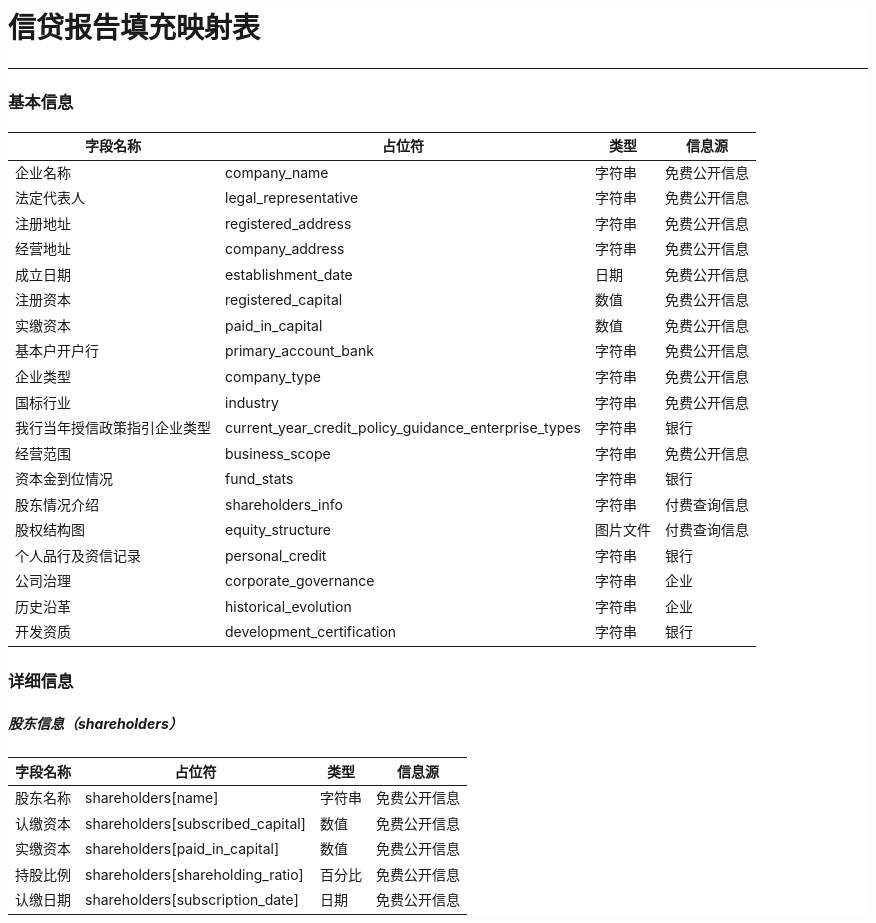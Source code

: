 # 信贷报告填充映射表

---

### 基本信息

| 字段名称                                     | 占位符                           | 类型     | 信息源       |
|----------------------------------------------|----------------------------------|----------|--------------|
| 企业名称                                     | company_name                    | 字符串   | 免费公开信息 |
| 法定代表人                                   | legal_representative            | 字符串   | 免费公开信息 |
| 注册地址                                     | registered_address              | 字符串   | 免费公开信息 |
| 经营地址                                     | company_address                 | 字符串   | 免费公开信息 |
| 成立日期                                     | establishment_date               | 日期     | 免费公开信息 |
| 注册资本                                     | registered_capital              | 数值     | 免费公开信息 |
| 实缴资本                                     | paid_in_capital                 | 数值     | 免费公开信息 |
| 基本户开户行                                 | primary_account_bank            | 字符串   | 免费公开信息 |
| 企业类型                                     | company_type                    | 字符串   | 免费公开信息 |
| 国标行业                                     | industry                        | 字符串   | 免费公开信息 |
| 我行当年授信政策指引企业类型                 | current_year_credit_policy_guidance_enterprise_types | 字符串 | 银行 |
| 经营范围                                     | business_scope                  | 字符串   | 免费公开信息 |
| 资本金到位情况                               | fund_stats                      | 字符串   | 银行 |
| 股东情况介绍                                 | shareholders_info               | 字符串   | 付费查询信息 |
| 股权结构图                                   | equity_structure                | 图片文件 | 付费查询信息 |
| 个人品行及资信记录                           | personal_credit                 | 字符串   | 银行 |
| 公司治理                                     | corporate_governance            | 字符串   | 企业 |
| 历史沿革                                     | historical_evolution            | 字符串   | 企业 |
| 开发资质                                     | development_certification       | 字符串   | 银行 |

### 详细信息

##### 股东信息（shareholders）
| 字段名称     | 占位符            | 类型   | 信息源       |
|--------------|-------------------|--------|--------------|
| 股东名称     | shareholders[name]              | 字符串 | 免费公开信息 |
| 认缴资本     | shareholders[subscribed_capital] | 数值   | 免费公开信息 |
| 实缴资本     | shareholders[paid_in_capital]    | 数值   | 免费公开信息 |
| 持股比例     | shareholders[shareholding_ratio] | 百分比 | 免费公开信息 |
| 认缴日期     | shareholders[subscription_date]  | 日期   | 免费公开信息 |
